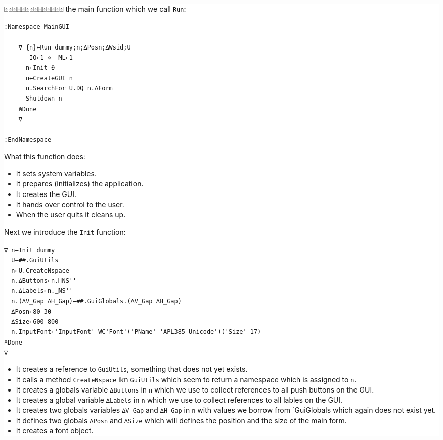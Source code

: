 ⌹⌹⌹⌹⌹⌹⌹⌹⌹⌹⌹⌹⌹⌹
the main function which we call `Run`:

~~~
:Namespace MainGUI

    ∇ {n}←Run dummy;n;∆Posn;∆Wsid;U
      ⎕IO←1 ⋄ ⎕ML←1
      n←Init ⍬
      n←CreateGUI n
      n.SearchFor U.DQ n.∆Form
      Shutdown n
    ⍝Done
    ∇

:EndNamespace
~~~

What this function does:

* It sets system variables.
* It prepares (initializes) the application.
* It creates the GUI.
* It hands over control to the user.
* When the user quits it cleans up.

Next we introduce the `Init` function:

~~~
∇ n←Init dummy
  U←##.GuiUtils
  n←U.CreateNspace
  n.∆Buttons←n.⎕NS''
  n.∆Labels←n.⎕NS''
  n.(∆V_Gap ∆H_Gap)←##.GuiGlobals.(∆V_Gap ∆H_Gap)
  ∆Posn←80 30
  ∆Size←600 800
  n.InputFont←'InputFont'⎕WC'Font'('PName' 'APL385 Unicode')('Size' 17)
⍝Done
∇
~~~

* It creates a reference to `GuiUtils`, something that does not yet exists.
* It calls a method `CreateNspace` ikn `GuiUtils` which seem to return a namespace which is assigned to `n`.
* It creates a globals variable `∆Buttons` in `n` which we use to collect references to all push buttons on the GUI.
* It creates a global variable `∆Labels` in `n` which we use to collect references to all lables on the GUI.
* It creates two globals variables `∆V_Gap` and `∆H_Gap` in `n` with values we borrow from `GuiGlobals which again does not exist yet.
* It defines two globals `∆Posn` and `∆Size` which will defines the position and the size of the main form.
* It creates a font object.
